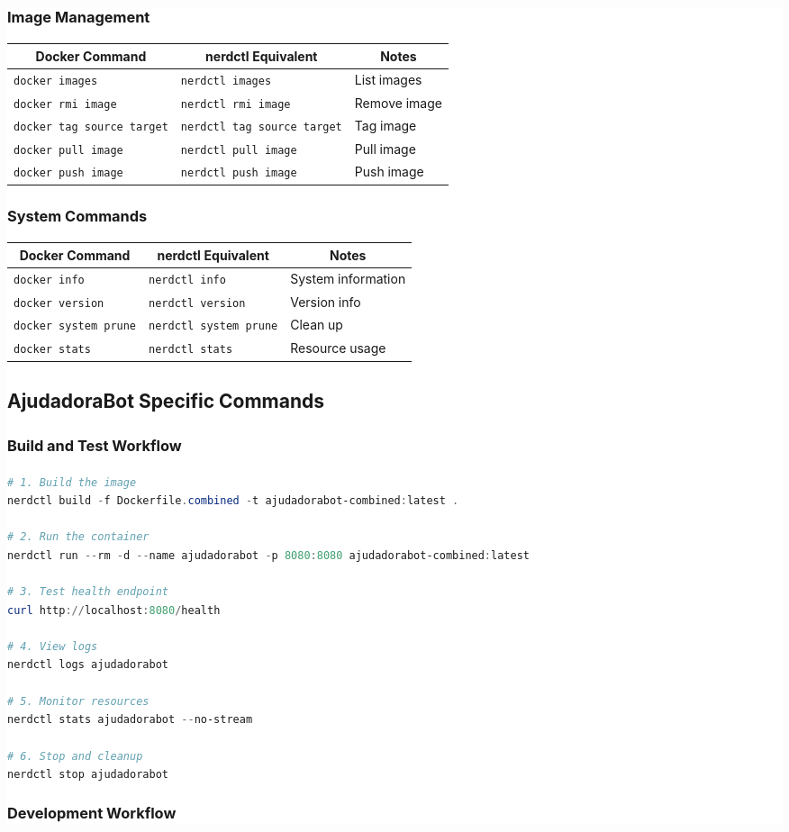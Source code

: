 ### Image Management

| Docker Command | nerdctl Equivalent | Notes |
|---|---|---|
| `docker images` | `nerdctl images` | List images |
| `docker rmi image` | `nerdctl rmi image` | Remove image |
| `docker tag source target` | `nerdctl tag source target` | Tag image |
| `docker pull image` | `nerdctl pull image` | Pull image |
| `docker push image` | `nerdctl push image` | Push image |

### System Commands

| Docker Command | nerdctl Equivalent | Notes |
|---|---|---|
| `docker info` | `nerdctl info` | System information |
| `docker version` | `nerdctl version` | Version info |
| `docker system prune` | `nerdctl system prune` | Clean up |
| `docker stats` | `nerdctl stats` | Resource usage |

## AjudadoraBot Specific Commands

### Build and Test Workflow

```powershell
# 1. Build the image
nerdctl build -f Dockerfile.combined -t ajudadorabot-combined:latest .

# 2. Run the container
nerdctl run --rm -d --name ajudadorabot -p 8080:8080 ajudadorabot-combined:latest

# 3. Test health endpoint
curl http://localhost:8080/health

# 4. View logs
nerdctl logs ajudadorabot

# 5. Monitor resources
nerdctl stats ajudadorabot --no-stream

# 6. Stop and cleanup
nerdctl stop ajudadorabot
```

### Development Workflow
